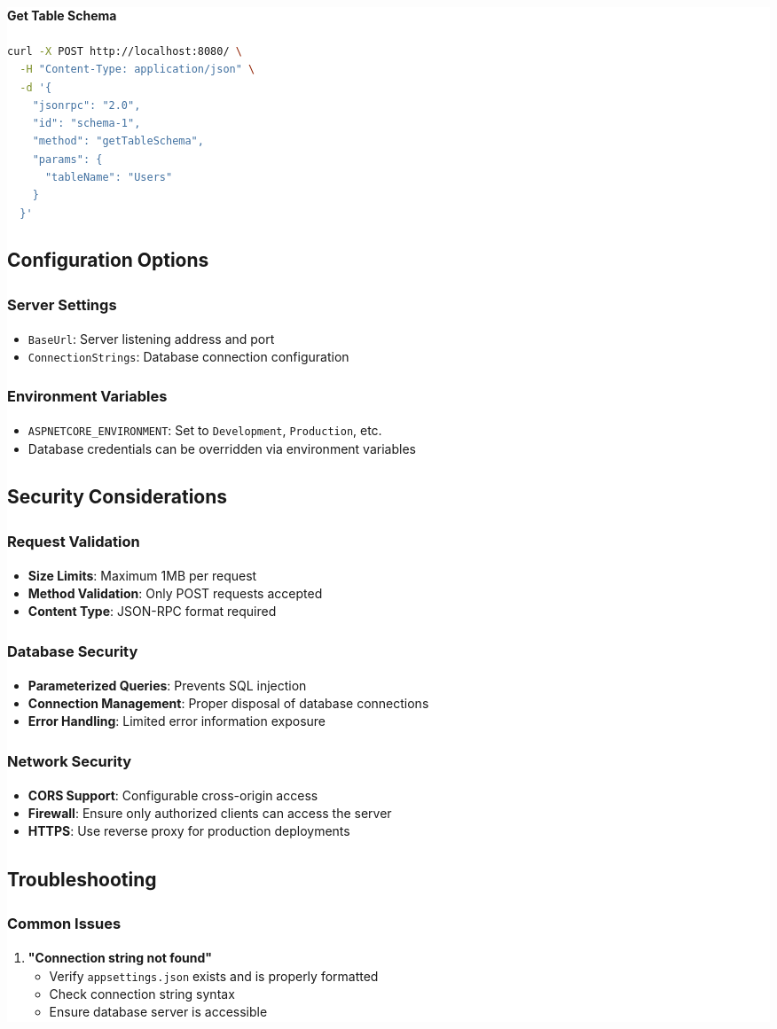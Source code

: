 #### Get Table Schema
```bash
curl -X POST http://localhost:8080/ \
  -H "Content-Type: application/json" \
  -d '{
    "jsonrpc": "2.0",
    "id": "schema-1",
    "method": "getTableSchema",
    "params": {
      "tableName": "Users"
    }
  }'
```

## Configuration Options

### Server Settings
- `BaseUrl`: Server listening address and port
- `ConnectionStrings`: Database connection configuration

### Environment Variables
- `ASPNETCORE_ENVIRONMENT`: Set to `Development`, `Production`, etc.
- Database credentials can be overridden via environment variables

## Security Considerations

### Request Validation
- **Size Limits**: Maximum 1MB per request
- **Method Validation**: Only POST requests accepted
- **Content Type**: JSON-RPC format required

### Database Security
- **Parameterized Queries**: Prevents SQL injection
- **Connection Management**: Proper disposal of database connections
- **Error Handling**: Limited error information exposure

### Network Security
- **CORS Support**: Configurable cross-origin access
- **Firewall**: Ensure only authorized clients can access the server
- **HTTPS**: Use reverse proxy for production deployments

## Troubleshooting

### Common Issues

1. **"Connection string not found"**
   - Verify `appsettings.json` exists and is properly formatted
   - Check connection string syntax
   - Ensure database server is accessible
